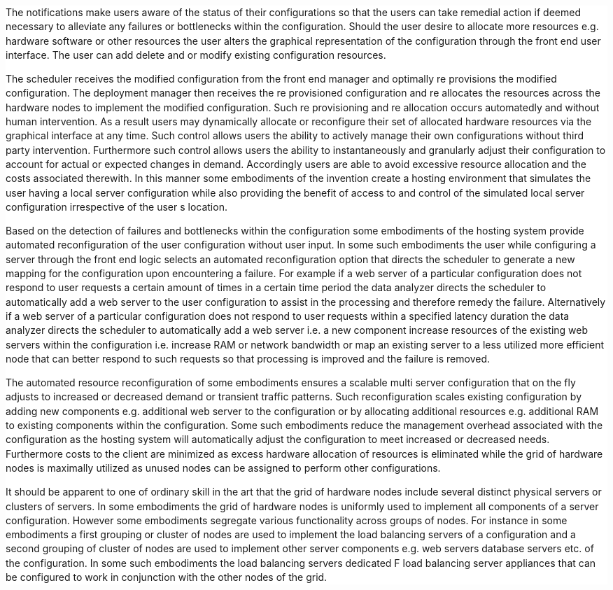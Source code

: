 The notifications make users aware of the status of their configurations so that the users can take remedial action if deemed necessary to alleviate any failures or bottlenecks within the configuration. Should the user desire to allocate more resources e.g. hardware software or other resources the user alters the graphical representation of the configuration through the front end user interface. The user can add delete and or modify existing configuration resources.

The scheduler receives the modified configuration from the front end manager and optimally re provisions the modified configuration. The deployment manager then receives the re provisioned configuration and re allocates the resources across the hardware nodes to implement the modified configuration. Such re provisioning and re allocation occurs automatedly and without human intervention. As a result users may dynamically allocate or reconfigure their set of allocated hardware resources via the graphical interface at any time. Such control allows users the ability to actively manage their own configurations without third party intervention. Furthermore such control allows users the ability to instantaneously and granularly adjust their configuration to account for actual or expected changes in demand. Accordingly users are able to avoid excessive resource allocation and the costs associated therewith. In this manner some embodiments of the invention create a hosting environment that simulates the user having a local server configuration while also providing the benefit of access to and control of the simulated local server configuration irrespective of the user s location.

Based on the detection of failures and bottlenecks within the configuration some embodiments of the hosting system provide automated reconfiguration of the user configuration without user input. In some such embodiments the user while configuring a server through the front end logic selects an automated reconfiguration option that directs the scheduler to generate a new mapping for the configuration upon encountering a failure. For example if a web server of a particular configuration does not respond to user requests a certain amount of times in a certain time period the data analyzer directs the scheduler to automatically add a web server to the user configuration to assist in the processing and therefore remedy the failure. Alternatively if a web server of a particular configuration does not respond to user requests within a specified latency duration the data analyzer directs the scheduler to automatically add a web server i.e. a new component increase resources of the existing web servers within the configuration i.e. increase RAM or network bandwidth or map an existing server to a less utilized more efficient node that can better respond to such requests so that processing is improved and the failure is removed.

The automated resource reconfiguration of some embodiments ensures a scalable multi server configuration that on the fly adjusts to increased or decreased demand or transient traffic patterns. Such reconfiguration scales existing configuration by adding new components e.g. additional web server to the configuration or by allocating additional resources e.g. additional RAM to existing components within the configuration. Some such embodiments reduce the management overhead associated with the configuration as the hosting system will automatically adjust the configuration to meet increased or decreased needs. Furthermore costs to the client are minimized as excess hardware allocation of resources is eliminated while the grid of hardware nodes is maximally utilized as unused nodes can be assigned to perform other configurations.

It should be apparent to one of ordinary skill in the art that the grid of hardware nodes include several distinct physical servers or clusters of servers. In some embodiments the grid of hardware nodes is uniformly used to implement all components of a server configuration. However some embodiments segregate various functionality across groups of nodes. For instance in some embodiments a first grouping or cluster of nodes are used to implement the load balancing servers of a configuration and a second grouping of cluster of nodes are used to implement other server components e.g. web servers database servers etc. of the configuration. In some such embodiments the load balancing servers dedicated F load balancing server appliances that can be configured to work in conjunction with the other nodes of the grid.
